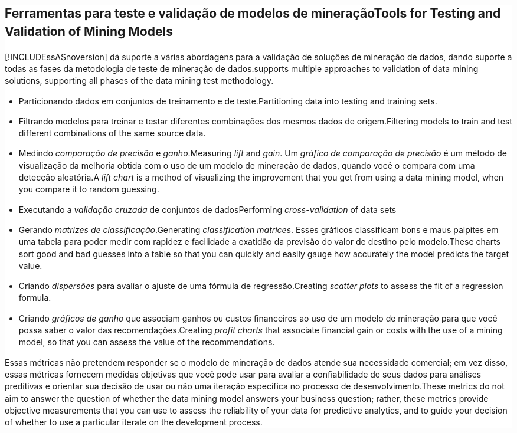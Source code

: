## <a name="tools-for-testing-and-validation-of-mining-models"></a><span data-ttu-id="3c898-129">Ferramentas para teste e validação de modelos de mineração</span><span class="sxs-lookup"><span data-stu-id="3c898-129">Tools for Testing and Validation of Mining Models</span></span>  
 [!INCLUDE[ssASnoversion](../../includes/ssasnoversion-md.md)] <span data-ttu-id="3c898-130">dá suporte a várias abordagens para a validação de soluções de mineração de dados, dando suporte a todas as fases da metodologia de teste de mineração de dados.</span><span class="sxs-lookup"><span data-stu-id="3c898-130">supports multiple approaches to validation of data mining solutions, supporting all phases of the data mining test methodology.</span></span>  
  
-   <span data-ttu-id="3c898-131">Particionando dados em conjuntos de treinamento e de teste.</span><span class="sxs-lookup"><span data-stu-id="3c898-131">Partitioning data into testing and training sets.</span></span>  
  
-   <span data-ttu-id="3c898-132">Filtrando modelos para treinar e testar diferentes combinações dos mesmos dados de origem.</span><span class="sxs-lookup"><span data-stu-id="3c898-132">Filtering models to train and test different combinations of the same source data.</span></span>  
  
-   <span data-ttu-id="3c898-133">Medindo *comparação de precisão* e *ganho*.</span><span class="sxs-lookup"><span data-stu-id="3c898-133">Measuring *lift* and *gain*.</span></span> <span data-ttu-id="3c898-134">Um *gráfico de comparação de precisão* é um método de visualização da melhoria obtida com o uso de um modelo de mineração de dados, quando você o compara com uma detecção aleatória.</span><span class="sxs-lookup"><span data-stu-id="3c898-134">A *lift chart* is a method of visualizing the improvement that you get from using a data mining model, when you compare it to random guessing.</span></span>  
  
-   <span data-ttu-id="3c898-135">Executando a *validação cruzada* de conjuntos de dados</span><span class="sxs-lookup"><span data-stu-id="3c898-135">Performing *cross-validation* of data sets</span></span>  
  
-   <span data-ttu-id="3c898-136">Gerando *matrizes de classificação*.</span><span class="sxs-lookup"><span data-stu-id="3c898-136">Generating *classification matrices*.</span></span> <span data-ttu-id="3c898-137">Esses gráficos classificam bons e maus palpites em uma tabela para poder medir com rapidez e facilidade a exatidão da previsão do valor de destino pelo modelo.</span><span class="sxs-lookup"><span data-stu-id="3c898-137">These charts sort good and bad guesses into a table so that you can quickly and easily gauge how accurately the model predicts the target value.</span></span>  
  
-   <span data-ttu-id="3c898-138">Criando *dispersões* para avaliar o ajuste de uma fórmula de regressão.</span><span class="sxs-lookup"><span data-stu-id="3c898-138">Creating *scatter plots* to assess the fit of a regression formula.</span></span>  
  
-   <span data-ttu-id="3c898-139">Criando *gráficos de ganho* que associam ganhos ou custos financeiros ao uso de um modelo de mineração para que você possa saber o valor das recomendações.</span><span class="sxs-lookup"><span data-stu-id="3c898-139">Creating *profit charts* that associate financial gain or costs with the use of a mining model, so that you can assess the value of the recommendations.</span></span>  
  
 <span data-ttu-id="3c898-140">Essas métricas não pretendem responder se o modelo de mineração de dados atende sua necessidade comercial; em vez disso, essas métricas fornecem medidas objetivas que você pode usar para avaliar a confiabilidade de seus dados para análises preditivas e orientar sua decisão de usar ou não uma iteração específica no processo de desenvolvimento.</span><span class="sxs-lookup"><span data-stu-id="3c898-140">These metrics do not aim to answer the question of whether the data mining model answers your business question; rather, these metrics provide objective measurements that you can use to assess the reliability of your data for predictive analytics, and to guide your decision of whether to use a particular iterate on the development process.</span></span>  
  